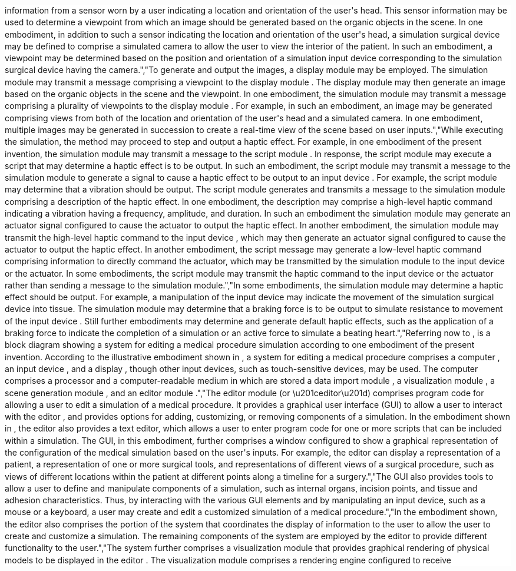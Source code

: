 information from a sensor worn by a user indicating a location and orientation of the user's head. This sensor information may be used to determine a viewpoint from which an image should be generated based on the organic objects in the scene. In one embodiment, in addition to such a sensor indicating the location and orientation of the user's head, a simulation surgical device may be defined to comprise a simulated camera to allow the user to view the interior of the patient. In such an embodiment, a viewpoint may be determined based on the position and orientation of a simulation input device  corresponding to the simulation surgical device having the camera.","To generate and output the images, a display module  may be employed. The simulation module may transmit a message comprising a viewpoint to the display module . The display module  may then generate an image based on the organic objects in the scene and the viewpoint. In one embodiment, the simulation module may transmit a message comprising a plurality of viewpoints to the display module . For example, in such an embodiment, an image may be generated comprising views from both of the location and orientation of the user's head and a simulated camera. In one embodiment, multiple images may be generated in succession to create a real-time view of the scene based on user inputs.","While executing the simulation, the method may proceed to step  and output a haptic effect. For example, in one embodiment of the present invention, the simulation module  may transmit a message to the script module . In response, the script module  may execute a script that may determine a haptic effect is to be output. In such an embodiment, the script module  may transmit a message to the simulation module  to generate a signal to cause a haptic effect to be output to an input device . For example, the script module  may determine that a vibration should be output. The script module  generates and transmits a message to the simulation module  comprising a description of the haptic effect. In one embodiment, the description may comprise a high-level haptic command indicating a vibration having a frequency, amplitude, and duration. In such an embodiment the simulation module  may generate an actuator signal configured to cause the actuator to output the haptic effect. In another embodiment, the simulation module  may transmit the high-level haptic command to the input device , which may then generate an actuator signal configured to cause the actuator to output the haptic effect. In another embodiment, the script message may generate a low-level haptic command comprising information to directly command the actuator, which may be transmitted by the simulation module  to the input device  or the actuator. In some embodiments, the script module  may transmit the haptic command to the input device  or the actuator rather than sending a message to the simulation module.","In some embodiments, the simulation module  may determine a haptic effect should be output. For example, a manipulation of the input device may indicate the movement of the simulation surgical device into tissue. The simulation module may determine that a braking force is to be output to simulate resistance to movement of the input device . Still further embodiments may determine and generate default haptic effects, such as the application of a braking force to indicate the completion of a simulation or an active force to simulate a beating heart.","Referring now to ,  is a block diagram showing a system  for editing a medical procedure simulation according to one embodiment of the present invention. According to the illustrative embodiment shown in , a system  for editing a medical procedure comprises a computer , an input device , and a display , though other input devices, such as touch-sensitive devices, may be used. The computer  comprises a processor  and a computer-readable medium  in which are stored a data import module , a visualization module , a scene generation module , and an editor module .","The editor module (or \u201ceditor\u201d)  comprises program code for allowing a user to edit a simulation of a medical procedure. It provides a graphical user interface (GUI) to allow a user to interact with the editor , and provides options for adding, customizing, or removing components of a simulation. In the embodiment shown in , the editor  also provides a text editor, which allows a user to enter program code for one or more scripts that can be included within a simulation. The GUI, in this embodiment, further comprises a window configured to show a graphical representation of the configuration of the medical simulation based on the user's inputs. For example, the editor can display a representation of a patient, a representation of one or more surgical tools, and representations of different views of a surgical procedure, such as views of different locations within the patient at different points along a timeline for a surgery.","The GUI also provides tools to allow a user to define and manipulate components of a simulation, such as internal organs, incision points, and tissue and adhesion characteristics. Thus, by interacting with the various GUI elements and by manipulating an input device, such as a mouse or a keyboard, a user may create and edit a customized simulation of a medical procedure.","In the embodiment shown, the editor  also comprises the portion of the system  that coordinates the display of information to the user to allow the user to create and customize a simulation. The remaining components of the system  are employed by the editor  to provide different functionality to the user.","The system  further comprises a visualization module  that provides graphical rendering of physical models to be displayed in the editor . The visualization module  comprises a rendering engine configured to receive